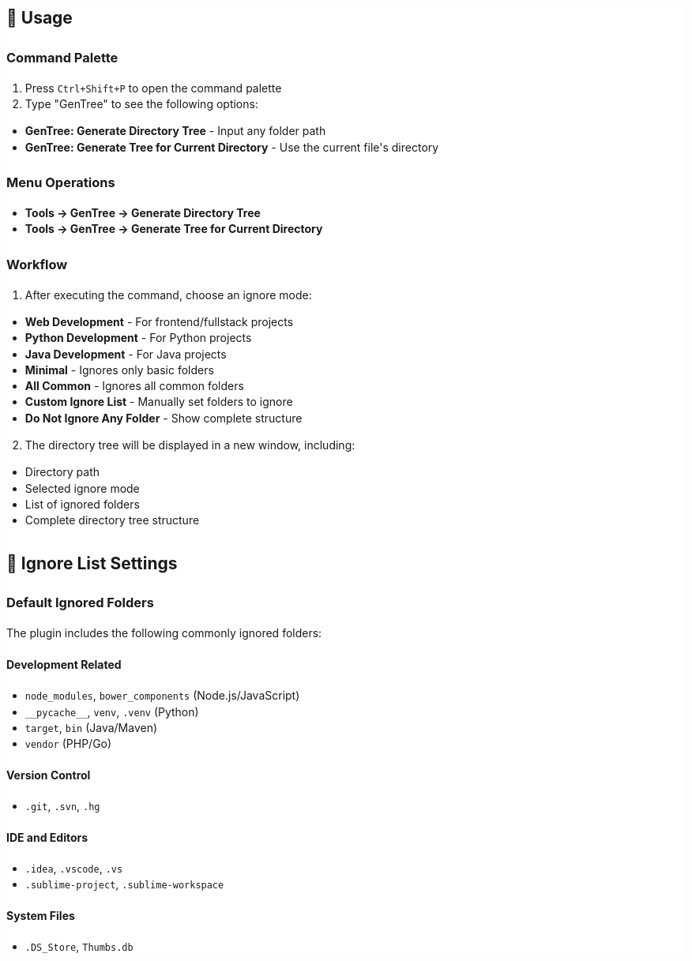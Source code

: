 ## 📖 Usage

### Command Palette

1. Press `Ctrl+Shift+P` to open the command palette
2. Type "GenTree" to see the following options:
  - **GenTree: Generate Directory Tree** - Input any folder path
  - **GenTree: Generate Tree for Current Directory** - Use the current file's directory

### Menu Operations

- **Tools → GenTree → Generate Directory Tree**
- **Tools → GenTree → Generate Tree for Current Directory**

### Workflow

1. After executing the command, choose an ignore mode:
  - **Web Development** - For frontend/fullstack projects
  - **Python Development** - For Python projects
  - **Java Development** - For Java projects
  - **Minimal** - Ignores only basic folders
  - **All Common** - Ignores all common folders
  - **Custom Ignore List** - Manually set folders to ignore
  - **Do Not Ignore Any Folder** - Show complete structure

2. The directory tree will be displayed in a new window, including:
  - Directory path
  - Selected ignore mode
  - List of ignored folders
  - Complete directory tree structure

## 🚫 Ignore List Settings

### Default Ignored Folders

The plugin includes the following commonly ignored folders:

#### Development Related
- `node_modules`, `bower_components` (Node.js/JavaScript)
- `__pycache__`, `venv`, `.venv` (Python)
- `target`, `bin` (Java/Maven)
- `vendor` (PHP/Go)

#### Version Control
- `.git`, `.svn`, `.hg`

#### IDE and Editors
- `.idea`, `.vscode`, `.vs`
- `.sublime-project`, `.sublime-workspace`

#### System Files
- `.DS_Store`, `Thumbs.db`

